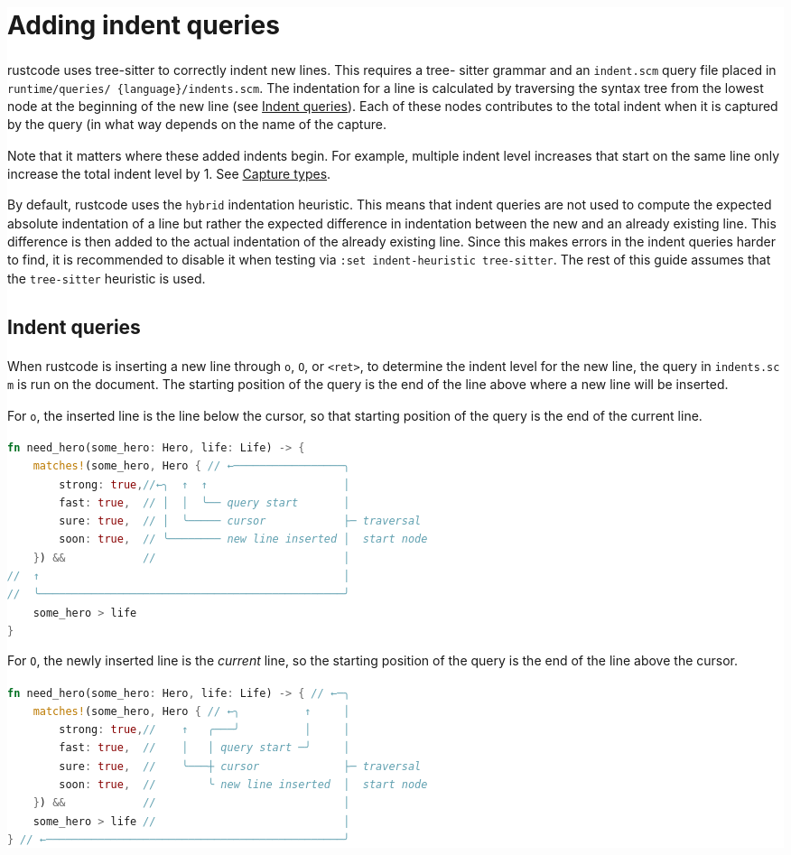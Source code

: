 # Adding indent queries

rustcode uses tree-sitter to correctly indent new lines. This requires a tree-
sitter grammar and an `indent.scm` query file placed in `runtime/queries/
{language}/indents.scm`. The indentation for a line is calculated by traversing
the syntax tree from the lowest node at the beginning of the new line (see
[Indent queries](#indent-queries)). Each of these nodes contributes to the total
indent when it is captured by the query (in what way depends on the name of
the capture.

Note that it matters where these added indents begin. For example,
multiple indent level increases that start on the same line only increase
the total indent level by 1. See [Capture types](#capture-types).

By default, rustcode uses the `hybrid` indentation heuristic. This means that
indent queries are not used to compute the expected absolute indentation of a
line but rather the expected difference in indentation between the new and an
already existing line. This difference is then added to the actual indentation
of the already existing line. Since this makes errors in the indent queries
harder to find, it is recommended to disable it when testing via
`:set indent-heuristic tree-sitter`. The rest of this guide assumes that
the `tree-sitter` heuristic is used.

## Indent queries

When rustcode is inserting a new line through `o`, `O`, or `<ret>`, to determine
the indent level for the new line, the query in `indents.scm` is run on the
document. The starting position of the query is the end of the line above where
a new line will be inserted.

For `o`, the inserted line is the line below the cursor, so that starting
position of the query is the end of the current line.

```rust
fn need_hero(some_hero: Hero, life: Life) -> {
    matches!(some_hero, Hero { // ←─────────────────╮
        strong: true,//←╮  ↑  ↑                     │
        fast: true,  // │  │  ╰── query start       │
        sure: true,  // │  ╰───── cursor            ├─ traversal 
        soon: true,  // ╰──────── new line inserted │  start node
    }) &&            //                             │
//  ↑                                               │
//  ╰───────────────────────────────────────────────╯
    some_hero > life
}
```

For `O`, the newly inserted line is the *current* line, so the starting position
of the query is the end of the line above the cursor.

```rust
fn need_hero(some_hero: Hero, life: Life) -> { // ←─╮
    matches!(some_hero, Hero { // ←╮          ↑     │
        strong: true,//    ↑   ╭───╯          │     │
        fast: true,  //    │   │ query start ─╯     │
        sure: true,  //    ╰───┼ cursor             ├─ traversal
        soon: true,  //        ╰ new line inserted  │  start node
    }) &&            //                             │
    some_hero > life //                             │
} // ←──────────────────────────────────────────────╯
```

